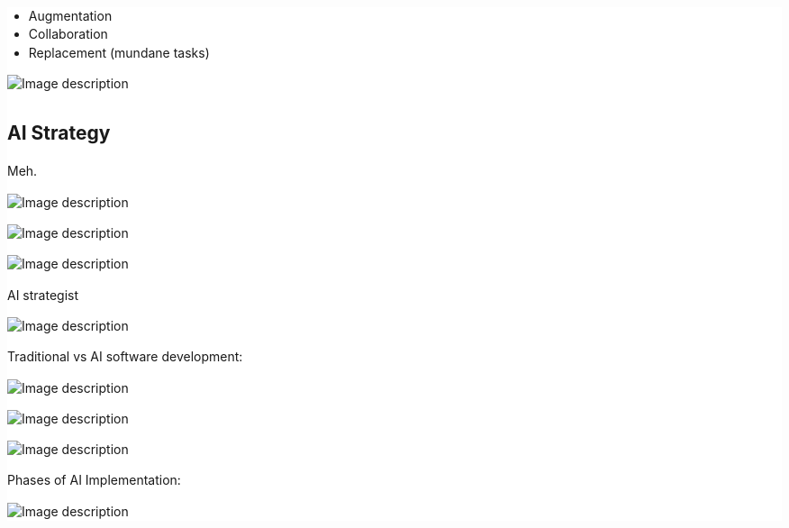 - Augmentation
- Collaboration
- Replacement (mundane tasks)

![Image description](https://dev-to-uploads.s3.amazonaws.com/uploads/articles/8xglqxxvr83q3pj06jw7.png)

## AI Strategy

Meh.

![Image description](https://dev-to-uploads.s3.amazonaws.com/uploads/articles/5wvpr010dqv0omwdyung.png)

![Image description](https://dev-to-uploads.s3.amazonaws.com/uploads/articles/gkm2swbt4ddaotzn9tvf.png)

![Image description](https://dev-to-uploads.s3.amazonaws.com/uploads/articles/wvgps3x9do7r7kxy7788.png)

AI strategist

![Image description](https://dev-to-uploads.s3.amazonaws.com/uploads/articles/xm0c1f8grpyle15t75rz.png)

Traditional vs AI software development:

![Image description](https://dev-to-uploads.s3.amazonaws.com/uploads/articles/om22pji1b921exo59v9m.png)

![Image description](https://dev-to-uploads.s3.amazonaws.com/uploads/articles/uy2hzic5x7t0ww9dp6yn.png)

![Image description](https://dev-to-uploads.s3.amazonaws.com/uploads/articles/9i7qoyz8xw8nhx9bxq20.png)

Phases of AI Implementation:

![Image description](https://dev-to-uploads.s3.amazonaws.com/uploads/articles/i1r8mgd8rqxsvuz3dqyj.png)
